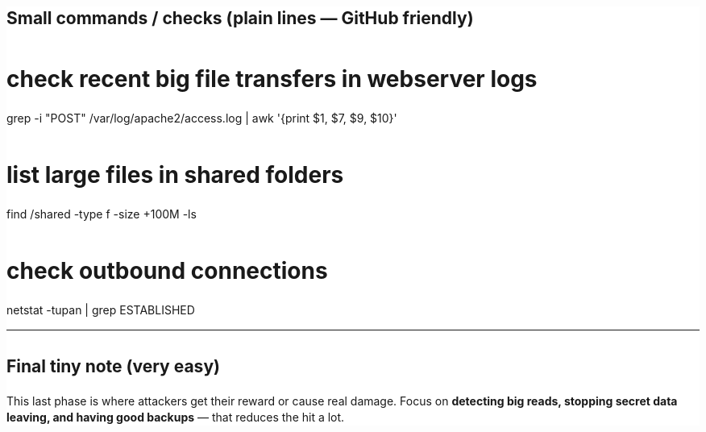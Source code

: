
## Small commands / checks (plain lines — GitHub friendly)
# check recent big file transfers in webserver logs
grep -i "POST" /var/log/apache2/access.log | awk '{print $1, $7, $9, $10}'  
# list large files in shared folders
find /shared -type f -size +100M -ls  
# check outbound connections
netstat -tupan | grep ESTABLISHED

---

## Final tiny note (very easy)
This last phase is where attackers get their reward or cause real damage. Focus on **detecting big reads, stopping secret data leaving, and having good backups** — that reduces the hit a lot.

